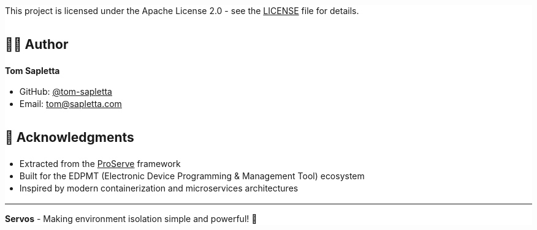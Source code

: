 This project is licensed under the Apache License 2.0 - see the [LICENSE](LICENSE) file for details.

## 👨‍💻 Author

**Tom Sapletta**

- GitHub: [@tom-sapletta](https://github.com/tom-sapletta)
- Email: tom@sapletta.com

## 🙏 Acknowledgments

- Extracted from the [ProServe](https://pypi.org/project/proserve/) framework
- Built for the EDPMT (Electronic Device Programming & Management Tool) ecosystem
- Inspired by modern containerization and microservices architectures

---

**Servos** - Making environment isolation simple and powerful! 🚀
